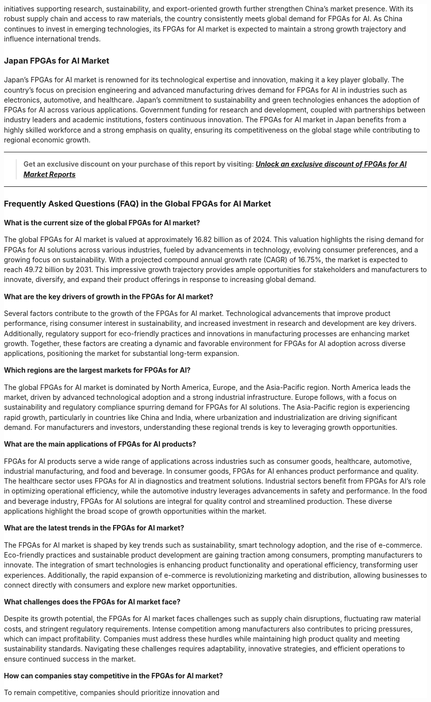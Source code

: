 initiatives supporting research, sustainability, and export-oriented growth further strengthen China&rsquo;s market presence. With its robust supply chain and access to raw materials, the country consistently meets global demand for FPGAs for AI. As China continues to invest in emerging technologies, its FPGAs for AI market is expected to maintain a strong growth trajectory and influence international trends.</p><h3>Japan FPGAs for AI Market</h3><p>Japan&rsquo;s FPGAs for AI market is renowned for its technological expertise and innovation, making it a key player globally. The country&rsquo;s focus on precision engineering and advanced manufacturing drives demand for FPGAs for AI in industries such as electronics, automotive, and healthcare. Japan&rsquo;s commitment to sustainability and green technologies enhances the adoption of FPGAs for AI across various applications. Government funding for research and development, coupled with partnerships between industry leaders and academic institutions, fosters continuous innovation. The FPGAs for AI market in Japan benefits from a highly skilled workforce and a strong emphasis on quality, ensuring its competitiveness on the global stage while contributing to regional economic growth.</p><hr /><blockquote><p><strong>Get an exclusive discount on your purchase of this report by visiting: <em><a href="://marketresearchpulse.com/ask-for-discount/40519?utm_source=Github&amp;utm_medium=0111">Unlock an exclusive discount of FPGAs for AI Market Reports</a></em>&nbsp;</strong></p></blockquote><hr /><h3>Frequently Asked Questions (FAQ) in the Global FPGAs for AI Market</h3><p><strong>What is the current size of the global FPGAs for AI market?</strong></p><p>The global FPGAs for AI market is valued at approximately 16.82 billion as of 2024. This valuation highlights the rising demand for FPGAs for AI solutions across various industries, fueled by advancements in technology, evolving consumer preferences, and a growing focus on sustainability. With a projected compound annual growth rate (CAGR) of 16.75%, the market is expected to reach 49.72 billion by 2031. This impressive growth trajectory provides ample opportunities for stakeholders and manufacturers to innovate, diversify, and expand their product offerings in response to increasing global demand.</p><p><strong>What are the key drivers of growth in the FPGAs for AI market?</strong></p><p>Several factors contribute to the growth of the FPGAs for AI market. Technological advancements that improve product performance, rising consumer interest in sustainability, and increased investment in research and development are key drivers. Additionally, regulatory support for eco-friendly practices and innovations in manufacturing processes are enhancing market growth. Together, these factors are creating a dynamic and favorable environment for FPGAs for AI adoption across diverse applications, positioning the market for substantial long-term expansion.</p><p><strong>Which regions are the largest markets for FPGAs for AI?</strong></p><p>The global FPGAs for AI market is dominated by North America, Europe, and the Asia-Pacific region. North America leads the market, driven by advanced technological adoption and a strong industrial infrastructure. Europe follows, with a focus on sustainability and regulatory compliance spurring demand for FPGAs for AI solutions. The Asia-Pacific region is experiencing rapid growth, particularly in countries like China and India, where urbanization and industrialization are driving significant demand. For manufacturers and investors, understanding these regional trends is key to leveraging growth opportunities.</p><p><strong>What are the main applications of FPGAs for AI products?</strong></p><p>FPGAs for AI products serve a wide range of applications across industries such as consumer goods, healthcare, automotive, industrial manufacturing, and food and beverage. In consumer goods, FPGAs for AI enhances product performance and quality. The healthcare sector uses FPGAs for AI in diagnostics and treatment solutions. Industrial sectors benefit from FPGAs for AI&rsquo;s role in optimizing operational efficiency, while the automotive industry leverages advancements in safety and performance. In the food and beverage industry, FPGAs for AI solutions are integral for quality control and streamlined production. These diverse applications highlight the broad scope of growth opportunities within the market.</p><p><strong>What are the latest trends in the FPGAs for AI market?</strong></p><p>The FPGAs for AI market is shaped by key trends such as sustainability, smart technology adoption, and the rise of e-commerce. Eco-friendly practices and sustainable product development are gaining traction among consumers, prompting manufacturers to innovate. The integration of smart technologies is enhancing product functionality and operational efficiency, transforming user experiences. Additionally, the rapid expansion of e-commerce is revolutionizing marketing and distribution, allowing businesses to connect directly with consumers and explore new market opportunities.</p><p><strong>What challenges does the FPGAs for AI market face?</strong></p><p>Despite its growth potential, the FPGAs for AI market faces challenges such as supply chain disruptions, fluctuating raw material costs, and stringent regulatory requirements. Intense competition among manufacturers also contributes to pricing pressures, which can impact profitability. Companies must address these hurdles while maintaining high product quality and meeting sustainability standards. Navigating these challenges requires adaptability, innovative strategies, and efficient operations to ensure continued success in the market.</p><p><strong>How can companies stay competitive in the FPGAs for AI market?</strong></p><p>To remain competitive, companies should prioritize innovation and